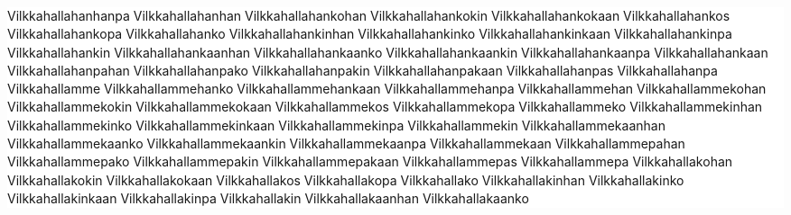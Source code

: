 Vilkkahallahanhanpa
Vilkkahallahanhan
Vilkkahallahankohan
Vilkkahallahankokin
Vilkkahallahankokaan
Vilkkahallahankos
Vilkkahallahankopa
Vilkkahallahanko
Vilkkahallahankinhan
Vilkkahallahankinko
Vilkkahallahankinkaan
Vilkkahallahankinpa
Vilkkahallahankin
Vilkkahallahankaanhan
Vilkkahallahankaanko
Vilkkahallahankaankin
Vilkkahallahankaanpa
Vilkkahallahankaan
Vilkkahallahanpahan
Vilkkahallahanpako
Vilkkahallahanpakin
Vilkkahallahanpakaan
Vilkkahallahanpas
Vilkkahallahanpa
Vilkkahallamme
Vilkkahallammehanko
Vilkkahallammehankaan
Vilkkahallammehanpa
Vilkkahallammehan
Vilkkahallammekohan
Vilkkahallammekokin
Vilkkahallammekokaan
Vilkkahallammekos
Vilkkahallammekopa
Vilkkahallammeko
Vilkkahallammekinhan
Vilkkahallammekinko
Vilkkahallammekinkaan
Vilkkahallammekinpa
Vilkkahallammekin
Vilkkahallammekaanhan
Vilkkahallammekaanko
Vilkkahallammekaankin
Vilkkahallammekaanpa
Vilkkahallammekaan
Vilkkahallammepahan
Vilkkahallammepako
Vilkkahallammepakin
Vilkkahallammepakaan
Vilkkahallammepas
Vilkkahallammepa
Vilkkahallakohan
Vilkkahallakokin
Vilkkahallakokaan
Vilkkahallakos
Vilkkahallakopa
Vilkkahallako
Vilkkahallakinhan
Vilkkahallakinko
Vilkkahallakinkaan
Vilkkahallakinpa
Vilkkahallakin
Vilkkahallakaanhan
Vilkkahallakaanko
